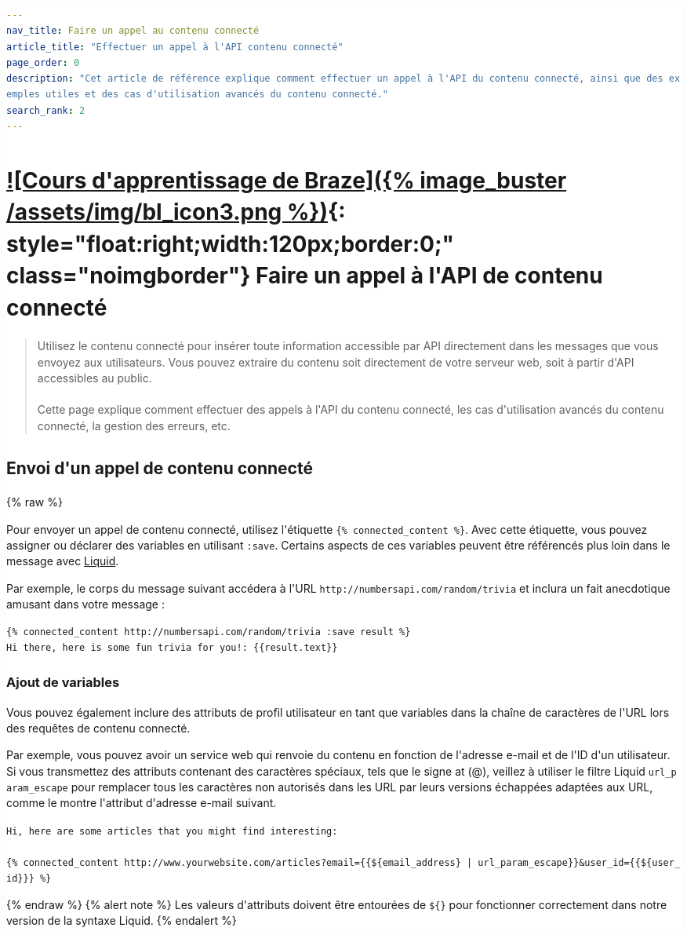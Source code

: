 ```yaml
---
nav_title: Faire un appel au contenu connecté
article_title: "Effectuer un appel à l'API contenu connecté"
page_order: 0
description: "Cet article de référence explique comment effectuer un appel à l'API du contenu connecté, ainsi que des exemples utiles et des cas d'utilisation avancés du contenu connecté."
search_rank: 2
---
```


# [\![Cours d'apprentissage de Braze]({% image_buster /assets/img/bl_icon3.png %})](https://learning.braze.com/connected-content){: style="float:right;width:120px;border:0;" class="noimgborder"} Faire un appel à l'API de contenu connecté

> Utilisez le contenu connecté pour insérer toute information accessible par API directement dans les messages que vous envoyez aux utilisateurs. Vous pouvez extraire du contenu soit directement de votre serveur web, soit à partir d'API accessibles au public.<br><br>Cette page explique comment effectuer des appels à l'API du contenu connecté, les cas d'utilisation avancés du contenu connecté, la gestion des erreurs, etc.

## Envoi d'un appel de contenu connecté

{% raw %}

Pour envoyer un appel de contenu connecté, utilisez l'étiquette `{% connected_content %}`. Avec cette étiquette, vous pouvez assigner ou déclarer des variables en utilisant `:save`. Certains aspects de ces variables peuvent être référencés plus loin dans le message avec [Liquid]({{site.baseurl}}/user_guide/personalization_and_dynamic_content/liquid/using_liquid).

Par exemple, le corps du message suivant accédera à l'URL `http://numbersapi.com/random/trivia` et inclura un fait anecdotique amusant dans votre message :

```
{% connected_content http://numbersapi.com/random/trivia :save result %}
Hi there, here is some fun trivia for you!: {{result.text}}
```

### Ajout de variables

Vous pouvez également inclure des attributs de profil utilisateur en tant que variables dans la chaîne de caractères de l'URL lors des requêtes de contenu connecté. 

Par exemple, vous pouvez avoir un service web qui renvoie du contenu en fonction de l'adresse e-mail et de l'ID d'un utilisateur. Si vous transmettez des attributs contenant des caractères spéciaux, tels que le signe at (@), veillez à utiliser le filtre Liquid `url_param_escape` pour remplacer tous les caractères non autorisés dans les URL par leurs versions échappées adaptées aux URL, comme le montre l'attribut d'adresse e-mail suivant.

```
Hi, here are some articles that you might find interesting:

{% connected_content http://www.yourwebsite.com/articles?email={{${email_address} | url_param_escape}}&user_id={{${user_id}}} %}
```
{% endraw %}
{% alert note %}
Les valeurs d'attributs doivent être entourées de `${}` pour fonctionner correctement dans notre version de la syntaxe Liquid.
{% endalert %}
